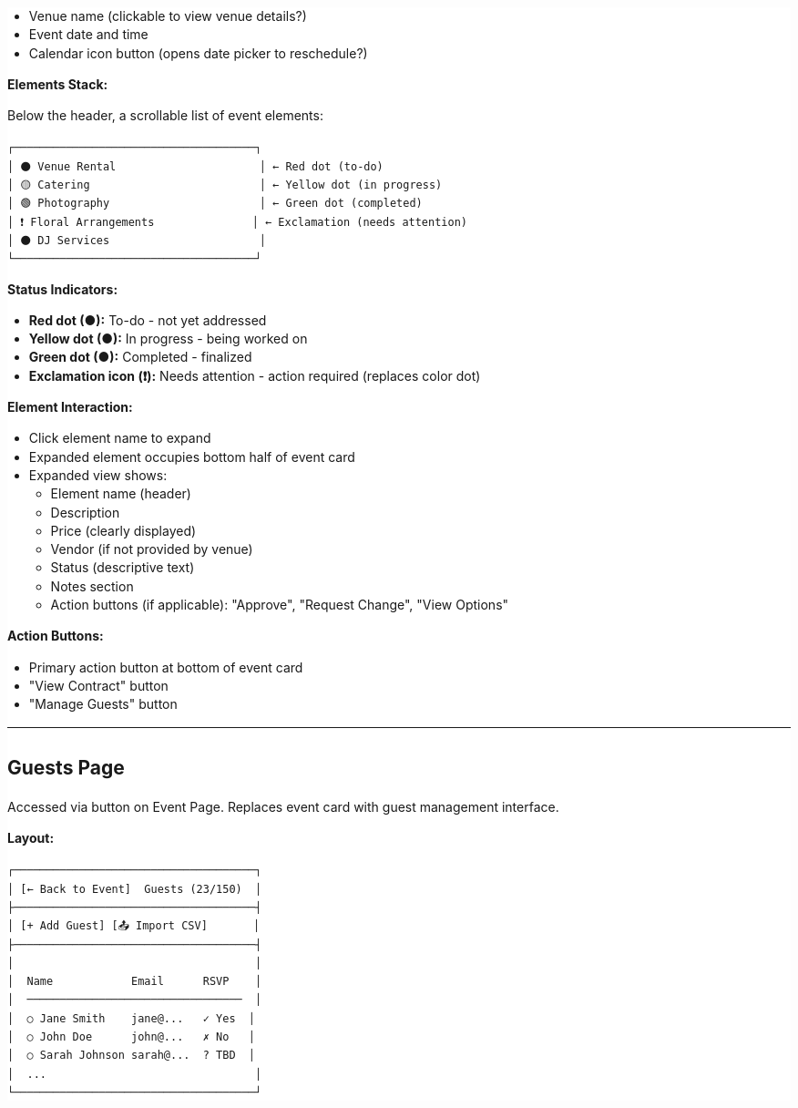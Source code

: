 - Venue name (clickable to view venue details?)
- Event date and time
- Calendar icon button (opens date picker to reschedule?)

**Elements Stack:**

Below the header, a scrollable list of event elements:

```
┌─────────────────────────────────────┐
│ ⚫ Venue Rental                      │ ← Red dot (to-do)
│ 🟡 Catering                          │ ← Yellow dot (in progress)
│ 🟢 Photography                       │ ← Green dot (completed)
│ ❗ Floral Arrangements               │ ← Exclamation (needs attention)
│ ⚫ DJ Services                       │
└─────────────────────────────────────┘
```

**Status Indicators:**
- **Red dot (●):** To-do - not yet addressed
- **Yellow dot (●):** In progress - being worked on
- **Green dot (●):** Completed - finalized
- **Exclamation icon (❗):** Needs attention - action required (replaces color dot)

**Element Interaction:**
- Click element name to expand
- Expanded element occupies bottom half of event card
- Expanded view shows:
  - Element name (header)
  - Description
  - Price (clearly displayed)
  - Vendor (if not provided by venue)
  - Status (descriptive text)
  - Notes section
  - Action buttons (if applicable): "Approve", "Request Change", "View Options"

**Action Buttons:**
- Primary action button at bottom of event card
- "View Contract" button
- "Manage Guests" button

---

## Guests Page

Accessed via button on Event Page. Replaces event card with guest management interface.

**Layout:**
```
┌─────────────────────────────────────┐
│ [← Back to Event]  Guests (23/150)  │
├─────────────────────────────────────┤
│ [+ Add Guest] [📤 Import CSV]       │
├─────────────────────────────────────┤
│                                     │
│  Name            Email      RSVP    │
│  ─────────────────────────────────  │
│  ○ Jane Smith    jane@...   ✓ Yes  │
│  ○ John Doe      john@...   ✗ No   │
│  ○ Sarah Johnson sarah@...  ? TBD  │
│  ...                                │
└─────────────────────────────────────┘
```
